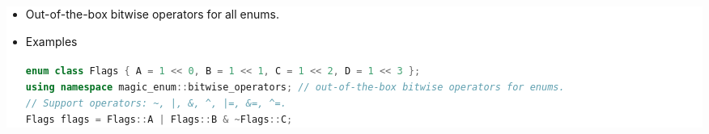 ```cpp
```

* Out-of-the-box bitwise operators for all enums.

* Examples
  ```cpp
  enum class Flags { A = 1 << 0, B = 1 << 1, C = 1 << 2, D = 1 << 3 };
  using namespace magic_enum::bitwise_operators; // out-of-the-box bitwise operators for enums.
  // Support operators: ~, |, &, ^, |=, &=, ^=.
  Flags flags = Flags::A | Flags::B & ~Flags::C;
  ```
